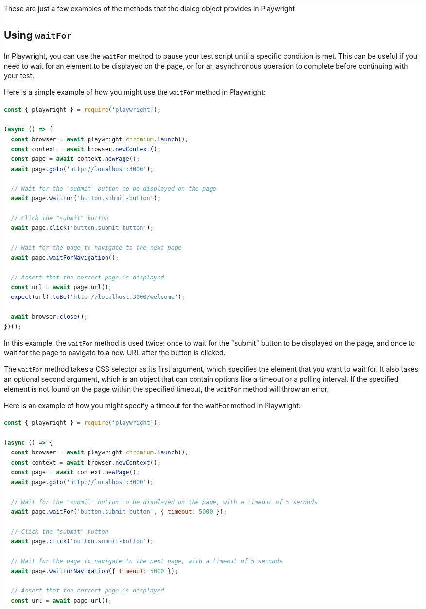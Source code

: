 These are just a few examples of the methods that the dialog object provides in Playwright

## Using `waitFor`

In Playwright, you can use the `waitFor` method to pause your test script until a specific condition is met. This can be useful if you need to wait for an element to be displayed on the page, or for an asynchronous operation to complete before continuing with your test.

Here is a simple example of how you might use the `waitFor` method in Playwright:

```javascript
const { playwright } = require('playwright');

(async () => {
  const browser = await playwright.chromium.launch();
  const context = await browser.newContext();
  const page = await context.newPage();
  await page.goto('http://localhost:3000');

  // Wait for the "submit" button to be displayed on the page
  await page.waitFor('button.submit-button');

  // Click the "submit" button
  await page.click('button.submit-button');

  // Wait for the page to navigate to the next page
  await page.waitForNavigation();

  // Assert that the correct page is displayed
  const url = await page.url();
  expect(url).toBe('http://localhost:3000/welcome');

  await browser.close();
})();
```

In this example, the `waitFor` method is used twice: once to wait for the "submit" button to be displayed on the page, and once to wait for the page to navigate to a new URL after the button is clicked.

The `waitFor` method takes a CSS selector as its first argument, which specifies the element that you want to wait for. It also takes an optional second argument, which is an object that can contain options like a timeout or a polling interval. If the specified element is not found on the page within the specified timeout, the `waitFor` method will throw an error.

Here is an example of how you might specify a timeout for the waitFor method in Playwright:

```javascript
const { playwright } = require('playwright');

(async () => {
  const browser = await playwright.chromium.launch();
  const context = await browser.newContext();
  const page = await context.newPage();
  await page.goto('http://localhost:3000');

  // Wait for the "submit" button to be displayed on the page, with a timeout of 5 seconds
  await page.waitFor('button.submit-button', { timeout: 5000 });

  // Click the "submit" button
  await page.click('button.submit-button');

  // Wait for the page to navigate to the next page, with a timeout of 5 seconds
  await page.waitForNavigation({ timeout: 5000 });

  // Assert that the correct page is displayed
  const url = await page.url();
```